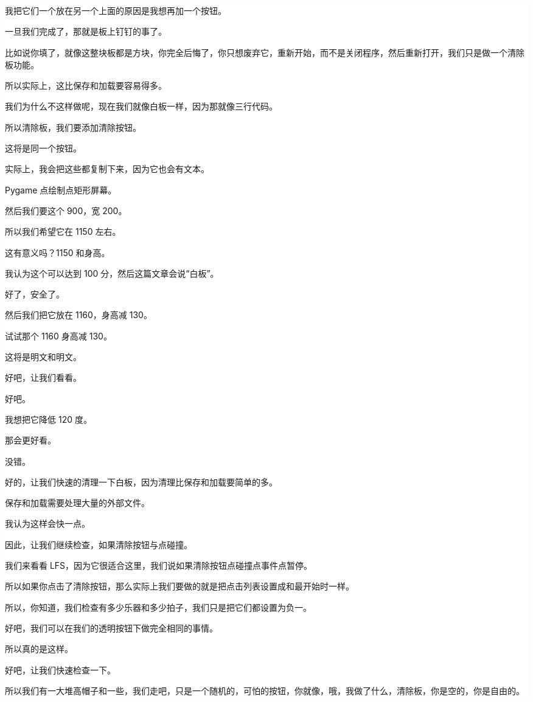我把它们一个放在另一个上面的原因是我想再加一个按钮。

一旦我们完成了，那就是板上钉钉的事了。

比如说你填了，就像这整块板都是方块，你完全后悔了，你只想废弃它，重新开始，而不是关闭程序，然后重新打开，我们只是做一个清除板功能。

所以实际上，这比保存和加载要容易得多。

我们为什么不这样做呢，现在我们就像白板一样，因为那就像三行代码。

所以清除板，我们要添加清除按钮。

这将是同一个按钮。

实际上，我会把这些都复制下来，因为它也会有文本。

Pygame 点绘制点矩形屏幕。

然后我们要这个 900，宽 200。

所以我们希望它在 1150 左右。

这有意义吗？1150 和身高。

我认为这个可以达到 100 分，然后这篇文章会说“白板”。

好了，安全了。

然后我们把它放在 1160，身高减 130。

试试那个 1160 身高减 130。

这将是明文和明文。

好吧，让我们看看。

好吧。

我想把它降低 120 度。

那会更好看。

没错。

好的，让我们快速的清理一下白板，因为清理比保存和加载要简单的多。

保存和加载需要处理大量的外部文件。

我认为这样会快一点。

因此，让我们继续检查，如果清除按钮与点碰撞。

我们来看看 LFS，因为它很适合这里，我们说如果清除按钮点碰撞点事件点暂停。

所以如果你点击了清除按钮，那么实际上我们要做的就是把点击列表设置成和最开始时一样。

所以，你知道，我们检查有多少乐器和多少拍子，我们只是把它们都设置为负一。

好吧，我们可以在我们的透明按钮下做完全相同的事情。

所以真的是这样。

好吧，让我们快速检查一下。

所以我们有一大堆高帽子和一些，我们走吧，只是一个随机的，可怕的按钮，你就像，哦，我做了什么，清除板，你是空的，你是自由的。
